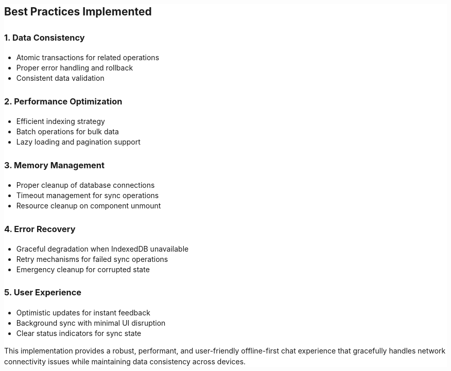 ## Best Practices Implemented

### **1. Data Consistency**
- Atomic transactions for related operations
- Proper error handling and rollback
- Consistent data validation

### **2. Performance Optimization**
- Efficient indexing strategy
- Batch operations for bulk data
- Lazy loading and pagination support

### **3. Memory Management**
- Proper cleanup of database connections
- Timeout management for sync operations
- Resource cleanup on component unmount

### **4. Error Recovery**
- Graceful degradation when IndexedDB unavailable
- Retry mechanisms for failed sync operations
- Emergency cleanup for corrupted state

### **5. User Experience**
- Optimistic updates for instant feedback
- Background sync with minimal UI disruption
- Clear status indicators for sync state

This implementation provides a robust, performant, and user-friendly offline-first chat experience that gracefully handles network connectivity issues while maintaining data consistency across devices.
